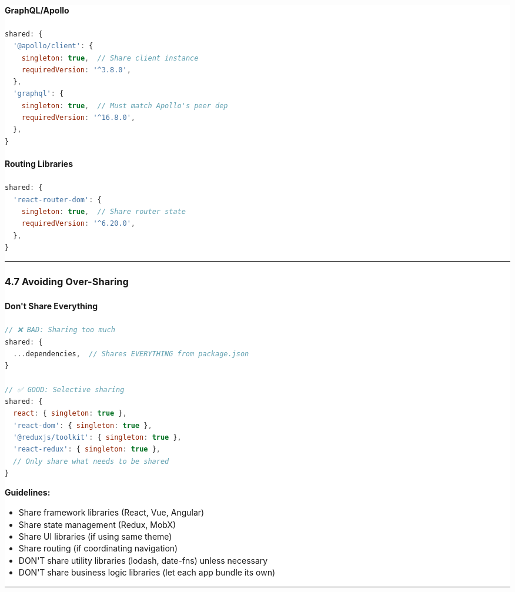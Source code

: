 #### GraphQL/Apollo

```javascript
shared: {
  '@apollo/client': {
    singleton: true,  // Share client instance
    requiredVersion: '^3.8.0',
  },
  'graphql': {
    singleton: true,  // Must match Apollo's peer dep
    requiredVersion: '^16.8.0',
  },
}
```

#### Routing Libraries

```javascript
shared: {
  'react-router-dom': {
    singleton: true,  // Share router state
    requiredVersion: '^6.20.0',
  },
}
```

---

### 4.7 Avoiding Over-Sharing

#### Don't Share Everything

```javascript
// ❌ BAD: Sharing too much
shared: {
  ...dependencies,  // Shares EVERYTHING from package.json
}

// ✅ GOOD: Selective sharing
shared: {
  react: { singleton: true },
  'react-dom': { singleton: true },
  '@reduxjs/toolkit': { singleton: true },
  'react-redux': { singleton: true },
  // Only share what needs to be shared
}
```

**Guidelines:**
- Share framework libraries (React, Vue, Angular)
- Share state management (Redux, MobX)
- Share UI libraries (if using same theme)
- Share routing (if coordinating navigation)
- DON'T share utility libraries (lodash, date-fns) unless necessary
- DON'T share business logic libraries (let each app bundle its own)

---